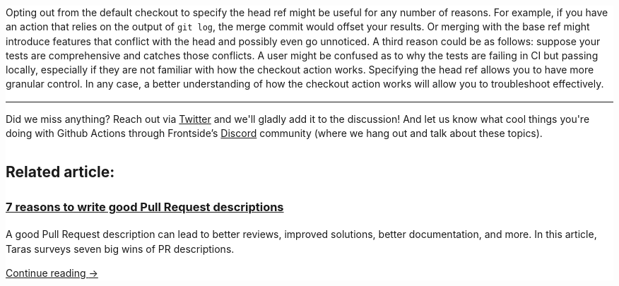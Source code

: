 Opting out from the default checkout to specify the head ref might be useful for any number of reasons. For example, if you have an action that relies on the output of `git log`, the merge commit would offset your results. Or merging with the base ref might introduce features that conflict with the head and possibly even go unnoticed. A third reason could be as follows: suppose your tests are comprehensive and catches those conflicts. A user might be confused as to why the tests are failing in CI but passing locally, especially if they are not familiar with how the checkout action works. Specifying the head ref allows you to have more granular control. In any case, a better understanding of how the checkout action works will allow you to troubleshoot effectively.

---

Did we miss anything? Reach out via [Twitter](https://twitter.com/thefrontside) and we'll gladly add it to the discussion! And let us know what cool things you're doing with Github Actions through Frontside’s [Discord](https://discord.gg/r6AvtnU) community (where we hang out and talk about these topics). 

<aside class="posts-list-list">
  <h2>Related article:</h2>
  <div class="posts-list-entry">
    <h3 class="posts-list-title">
      <a href="/blog/2020-7-reasons-for-good-pull-request-descriptions/">
        7 reasons to write good Pull Request descriptions
      </a>
    </h3>
    <p>
      A good Pull Request description can lead to better reviews, improved solutions, better documentation, and more. In this article, Taras surveys seven big wins of PR descriptions.
    </p>
    <a href="/blog/2020-7-reasons-for-good-pull-request-descriptions/" class="post-link">
      Continue reading
      <span class="post-link--arrow">→</span>
    </a>
  </div>
</aside>
